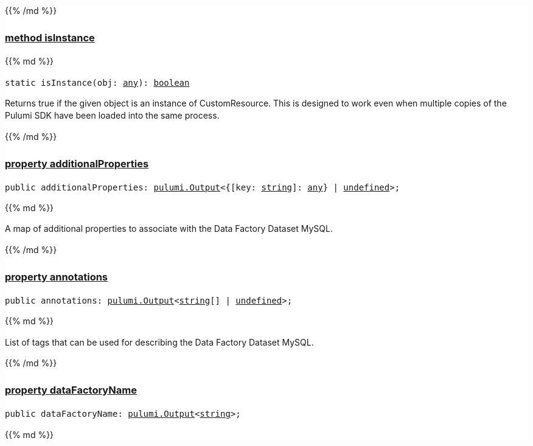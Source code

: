 {{% /md %}}
</div>
<h3 class="pdoc-member-header" id="DatasetMysql-isInstance">
<a class="pdoc-child-name" href="https://github.com/pulumi/pulumi-azure/blob/9ad002cd8d3c86adcf7430e550cbb381cb2e36c5/sdk/nodejs/node_modules/@pulumi/pulumi/resource.d.ts#L107">method <b>isInstance</b></a>
</h3>
<div class="pdoc-member-contents">
{{% md %}}

<pre class="highlight"><span class='kd'>static </span>isInstance(obj: <span class='kd'><a href='https://www.typescriptlang.org/docs/handbook/basic-types.html#any'>any</a></span>): <span class='kd'><a href='https://developer.mozilla.org/en-US/docs/Web/JavaScript/Reference/Global_Objects/Boolean'>boolean</a></span></pre>


Returns true if the given object is an instance of CustomResource.  This is designed to work even when
multiple copies of the Pulumi SDK have been loaded into the same process.

{{% /md %}}
</div>
<h3 class="pdoc-member-header" id="DatasetMysql-additionalProperties">
<a class="pdoc-child-name" href="https://github.com/pulumi/pulumi-azure/blob/9ad002cd8d3c86adcf7430e550cbb381cb2e36c5/sdk/nodejs/datafactory/datasetMysql.ts#L55">property <b>additionalProperties</b></a>
</h3>
<div class="pdoc-member-contents">
<pre class="highlight"><span class='kd'>public </span>additionalProperties: <a href='https://pulumi.io/reference/pkg/nodejs/@pulumi/pulumi/#Output'>pulumi.Output</a>&lt;{[key: <span class='kd'><a href='https://developer.mozilla.org/en-US/docs/Web/JavaScript/Reference/Global_Objects/String'>string</a></span>]: <span class='kd'><a href='https://www.typescriptlang.org/docs/handbook/basic-types.html#any'>any</a></span>} | <span class='kd'><a href='https://developer.mozilla.org/en-US/docs/Web/JavaScript/Reference/Global_Objects/undefined'>undefined</a></span>&gt;;</pre>
{{% md %}}

A map of additional properties to associate with the Data Factory Dataset MySQL.

{{% /md %}}
</div>
<h3 class="pdoc-member-header" id="DatasetMysql-annotations">
<a class="pdoc-child-name" href="https://github.com/pulumi/pulumi-azure/blob/9ad002cd8d3c86adcf7430e550cbb381cb2e36c5/sdk/nodejs/datafactory/datasetMysql.ts#L59">property <b>annotations</b></a>
</h3>
<div class="pdoc-member-contents">
<pre class="highlight"><span class='kd'>public </span>annotations: <a href='https://pulumi.io/reference/pkg/nodejs/@pulumi/pulumi/#Output'>pulumi.Output</a>&lt;<span class='kd'><a href='https://developer.mozilla.org/en-US/docs/Web/JavaScript/Reference/Global_Objects/String'>string</a></span>[] | <span class='kd'><a href='https://developer.mozilla.org/en-US/docs/Web/JavaScript/Reference/Global_Objects/undefined'>undefined</a></span>&gt;;</pre>
{{% md %}}

List of tags that can be used for describing the Data Factory Dataset MySQL.

{{% /md %}}
</div>
<h3 class="pdoc-member-header" id="DatasetMysql-dataFactoryName">
<a class="pdoc-child-name" href="https://github.com/pulumi/pulumi-azure/blob/9ad002cd8d3c86adcf7430e550cbb381cb2e36c5/sdk/nodejs/datafactory/datasetMysql.ts#L63">property <b>dataFactoryName</b></a>
</h3>
<div class="pdoc-member-contents">
<pre class="highlight"><span class='kd'>public </span>dataFactoryName: <a href='https://pulumi.io/reference/pkg/nodejs/@pulumi/pulumi/#Output'>pulumi.Output</a>&lt;<span class='kd'><a href='https://developer.mozilla.org/en-US/docs/Web/JavaScript/Reference/Global_Objects/String'>string</a></span>&gt;;</pre>
{{% md %}}
